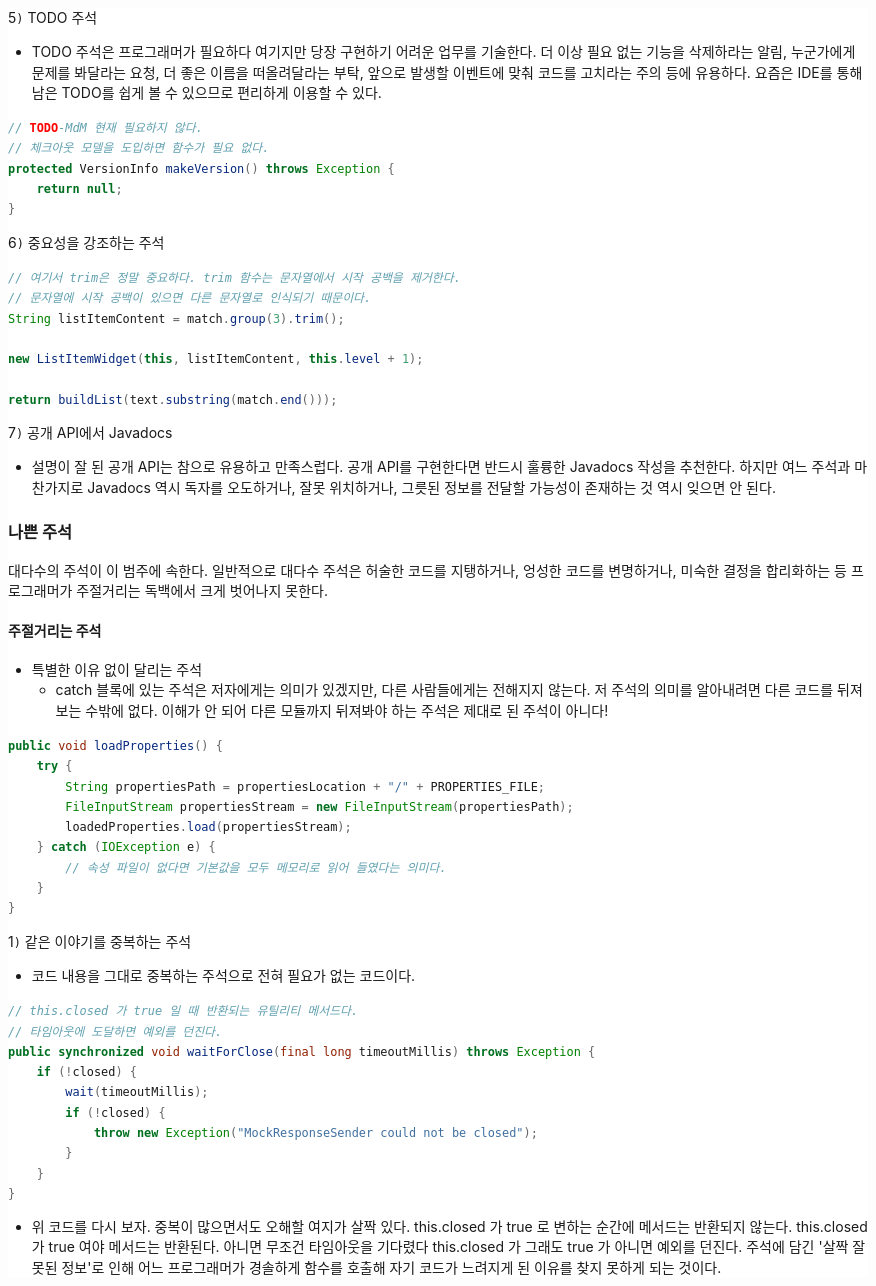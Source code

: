 5`)` TODO 주석
- TODO 주석은 프로그래머가 필요하다 여기지만 당장 구현하기 어려운 업무를 기술한다. 더 이상 필요 없는 기능을 삭제하라는 알림, 누군가에게 문제를 봐달라는 요청, 더 좋은 이름을 떠올려달라는 부탁, 앞으로 발생할 이벤트에 맞춰 코드를 고치라는 주의 등에 유용하다. 요즘은 IDE를 통해 남은 TODO를 쉽게 볼 수 있으므로 편리하게 이용할 수 있다.
````java
// TODO-MdM 현재 필요하지 않다.
// 체크아웃 모델을 도입하면 함수가 필요 없다.
protected VersionInfo makeVersion() throws Exception {
    return null;
}
````

6`)` 중요성을 강조하는 주석
````java
// 여기서 trim은 정말 중요하다. trim 함수는 문자열에서 시작 공백을 제거한다.
// 문자열에 시작 공백이 있으면 다른 문자열로 인식되기 때문이다.
String listItemContent = match.group(3).trim(); 

new ListItemWidget(this, listItemContent, this.level + 1);

return buildList(text.substring(match.end()));
````

7`)` 공개 API에서 Javadocs
- 설명이 잘 된 공개 API는 참으로 유용하고 만족스럽다. 공개 API를 구현한다면 반드시 훌륭한 Javadocs 작성을 추천한다. 하지만 여느 주석과 마찬가지로 Javadocs 역시 독자를 오도하거나, 잘못 위치하거나, 그릇된 정보를 전달할 가능성이 존재하는 것 역시 잊으면 안 된다.



### 나쁜 주석
대다수의 주석이 이 범주에 속한다. 일반적으로 대다수 주석은 허술한 코드를 지탱하거나, 엉성한 코드를 변명하거나, 미숙한 결정을 합리화하는 등 프로그래머가 주절거리는 독백에서 크게 벗어나지 못한다.

#### 주절거리는 주석
- 특별한 이유 없이 달리는 주석
    - catch 블록에 있는 주석은 저자에게는 의미가 있겠지만, 다른 사람들에게는 전해지지 않는다. 저 주석의 의미를 알아내려면 다른 코드를 뒤져보는 수밖에 없다. 이해가 안 되어 다른 모듈까지 뒤져봐야 하는 주석은 제대로 된 주석이 아니다!  
````java
public void loadProperties() {
    try {
        String propertiesPath = propertiesLocation + "/" + PROPERTIES_FILE;
        FileInputStream propertiesStream = new FileInputStream(propertiesPath);
        loadedProperties.load(propertiesStream);
    } catch (IOException e) {
        // 속성 파일이 없다면 기본값을 모두 메모리로 읽어 들였다는 의미다. 
    }
}
````

1`)` 같은 이야기를 중복하는 주석
- 코드 내용을 그대로 중복하는 주석으로 전혀 필요가 없는 코드이다.
````java
// this.closed 가 true 일 때 반환되는 유틸리티 메서드다.
// 타임아웃에 도달하면 예외를 던진다. 
public synchronized void waitForClose(final long timeoutMillis) throws Exception {
    if (!closed) {
        wait(timeoutMillis);
        if (!closed) {
            throw new Exception("MockResponseSender could not be closed");
        }
    }
}
```` 
- 위 코드를 다시 보자. 중복이 많으면서도 오해할 여지가 살짝 있다. this.closed 가 true 로 변하는 순간에 메서드는 반환되지 않는다. this.closed 가 true 여야 메서드는 반환된다. 아니면 무조건 타임아웃을 기다렸다 this.closed 가 그래도 true 가 아니면 예외를 던진다. 주석에 담긴 '살짝 잘못된 정보'로 인해 어느 프로그래머가 경솔하게 함수를 호출해 자기 코드가 느려지게 된 이유를 찾지 못하게 되는 것이다.  
